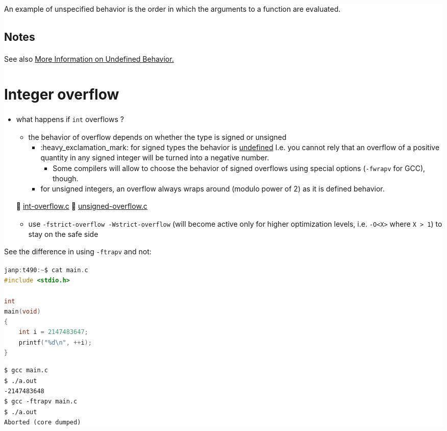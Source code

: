 An example of unspecified behavior is the order in which the arguments to a
function are evaluated.

## Notes

See also
[More Information on Undefined Behavior.](https://github.com/devnull-cz/c-prog-lang/blob/master/modules/undefined-behavior.md)

# Integer overflow

- what happens if `int` overflows ?
  - the behavior of overflow depends on whether the type is signed or unsigned
    - :heavy\_exclamation\_mark: for signed types the behavior is
[undefined](https://github.com/devnull-cz/c-prog-lang/blob/master/modules/undefined-behavior.md)
      I.e. you cannot rely that an overflow of a positive quantity in any signed
      integer will be turned into a negative number.
      - Some compilers will allow to choose the behavior of signed overflows
	using special options (`-fwrapv` for GCC), though.
    - for unsigned integers, an overflow always wraps around (modulo power of 2)
      as it is defined behavior.

  :eyes: [int-overflow.c](https://github.com/devnull-cz/c-prog-lang/blob/master/src/int-overflow.c)
  :eyes: [unsigned-overflow.c](https://github.com/devnull-cz/c-prog-lang/blob/master/src/unsigned-overflow.c)

    - use `-fstrict-overflow -Wstrict-overflow` (will become active only for
      higher optimization levels, i.e. `-O<X>` where `X > 1`) to stay on the
      safe side

See the difference in using `-ftrapv` and not:

```C
janp:t490:~$ cat main.c
#include <stdio.h>

int
main(void)
{
	int i = 2147483647;
	printf("%d\n", ++i);
}
```

```
$ gcc main.c
$ ./a.out
-2147483648
$ gcc -ftrapv main.c
$ ./a.out
Aborted (core dumped)
```


